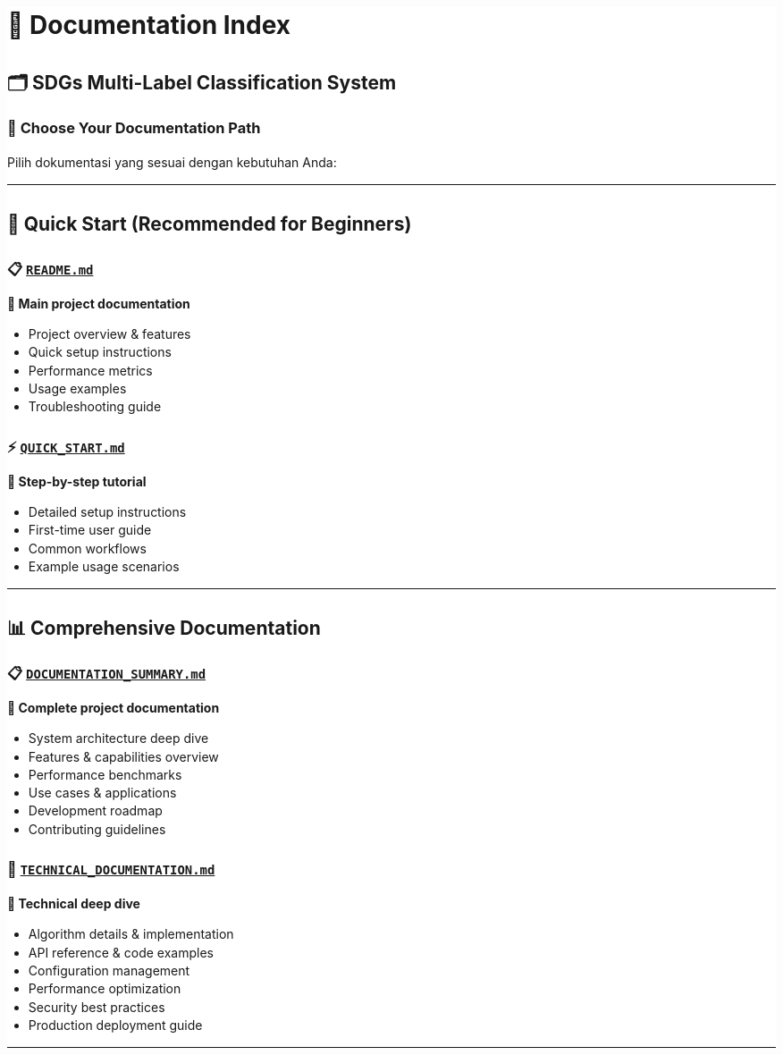 # 📖 Documentation Index
## 🗂️ SDGs Multi-Label Classification System

### 🎯 **Choose Your Documentation Path**

Pilih dokumentasi yang sesuai dengan kebutuhan Anda:

---

## 🚀 **Quick Start (Recommended for Beginners)**

### 📋 [`README.md`](README.md)
**🎯 Main project documentation**
- Project overview & features
- Quick setup instructions
- Performance metrics
- Usage examples
- Troubleshooting guide

### ⚡ [`QUICK_START.md`](QUICK_START.md)
**🚀 Step-by-step tutorial**
- Detailed setup instructions
- First-time user guide
- Common workflows
- Example usage scenarios

---

## 📊 **Comprehensive Documentation**

### 📋 [`DOCUMENTATION_SUMMARY.md`](DOCUMENTATION_SUMMARY.md)
**🎯 Complete project documentation**
- System architecture deep dive
- Features & capabilities overview
- Performance benchmarks
- Use cases & applications
- Development roadmap
- Contributing guidelines

### 🔧 [`TECHNICAL_DOCUMENTATION.md`](TECHNICAL_DOCUMENTATION.md)
**🔬 Technical deep dive**
- Algorithm details & implementation
- API reference & code examples
- Configuration management
- Performance optimization
- Security best practices
- Production deployment guide

---